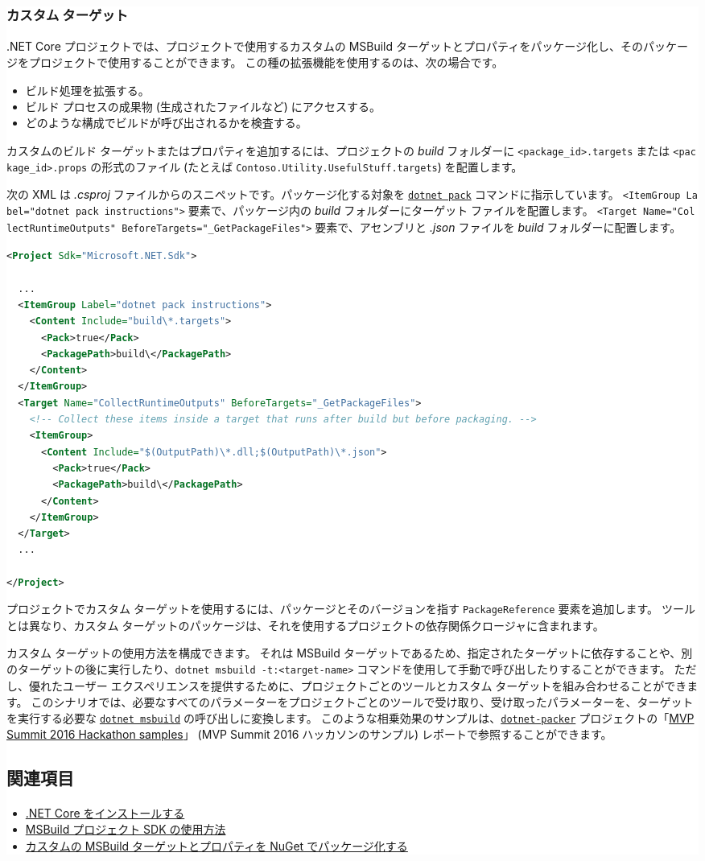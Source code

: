 ### <a name="custom-targets"></a>カスタム ターゲット

.NET Core プロジェクトでは、プロジェクトで使用するカスタムの MSBuild ターゲットとプロパティをパッケージ化し、そのパッケージをプロジェクトで使用することができます。 この種の拡張機能を使用するのは、次の場合です。

- ビルド処理を拡張する。
- ビルド プロセスの成果物 (生成されたファイルなど) にアクセスする。
- どのような構成でビルドが呼び出されるかを検査する。

カスタムのビルド ターゲットまたはプロパティを追加するには、プロジェクトの *build* フォルダーに `<package_id>.targets` または `<package_id>.props` の形式のファイル (たとえば `Contoso.Utility.UsefulStuff.targets`) を配置します。

次の XML は *.csproj* ファイルからのスニペットです。パッケージ化する対象を [`dotnet pack`](../tools/dotnet-pack.md) コマンドに指示しています。 `<ItemGroup Label="dotnet pack instructions">` 要素で、パッケージ内の *build* フォルダーにターゲット ファイルを配置します。 `<Target Name="CollectRuntimeOutputs" BeforeTargets="_GetPackageFiles">` 要素で、アセンブリと *.json* ファイルを *build* フォルダーに配置します。

```xml
<Project Sdk="Microsoft.NET.Sdk">

  ...
  <ItemGroup Label="dotnet pack instructions">
    <Content Include="build\*.targets">
      <Pack>true</Pack>
      <PackagePath>build\</PackagePath>
    </Content>
  </ItemGroup>
  <Target Name="CollectRuntimeOutputs" BeforeTargets="_GetPackageFiles">
    <!-- Collect these items inside a target that runs after build but before packaging. -->
    <ItemGroup>
      <Content Include="$(OutputPath)\*.dll;$(OutputPath)\*.json">
        <Pack>true</Pack>
        <PackagePath>build\</PackagePath>
      </Content>
    </ItemGroup>
  </Target>
  ...
  
</Project>
```

プロジェクトでカスタム ターゲットを使用するには、パッケージとそのバージョンを指す `PackageReference` 要素を追加します。 ツールとは異なり、カスタム ターゲットのパッケージは、それを使用するプロジェクトの依存関係クロージャに含まれます。

カスタム ターゲットの使用方法を構成できます。 それは MSBuild ターゲットであるため、指定されたターゲットに依存することや、別のターゲットの後に実行したり、`dotnet msbuild -t:<target-name>` コマンドを使用して手動で呼び出したりすることができます。 ただし、優れたユーザー エクスペリエンスを提供するために、プロジェクトごとのツールとカスタム ターゲットを組み合わせることができます。 このシナリオでは、必要なすべてのパラメーターをプロジェクトごとのツールで受け取り、受け取ったパラメーターを、ターゲットを実行する必要な [`dotnet msbuild`](../tools/dotnet-msbuild.md) の呼び出しに変換します。 このような相乗効果のサンプルは、[`dotnet-packer`](https://github.com/dotnet/MVPSummitHackathon2016/tree/master/dotnet-packer) プロジェクトの「[MVP Summit 2016 Hackathon samples](https://github.com/dotnet/MVPSummitHackathon2016)」 (MVP Summit 2016 ハッカソンのサンプル) レポートで参照することができます。

## <a name="see-also"></a>関連項目

- [.NET Core をインストールする](../install/index.yml)
- [MSBuild プロジェクト SDK の使用方法](/visualstudio/msbuild/how-to-use-project-sdk)
- [カスタムの MSBuild ターゲットとプロパティを NuGet でパッケージ化する](/nuget/create-packages/creating-a-package#include-msbuild-props-and-targets-in-a-package)
